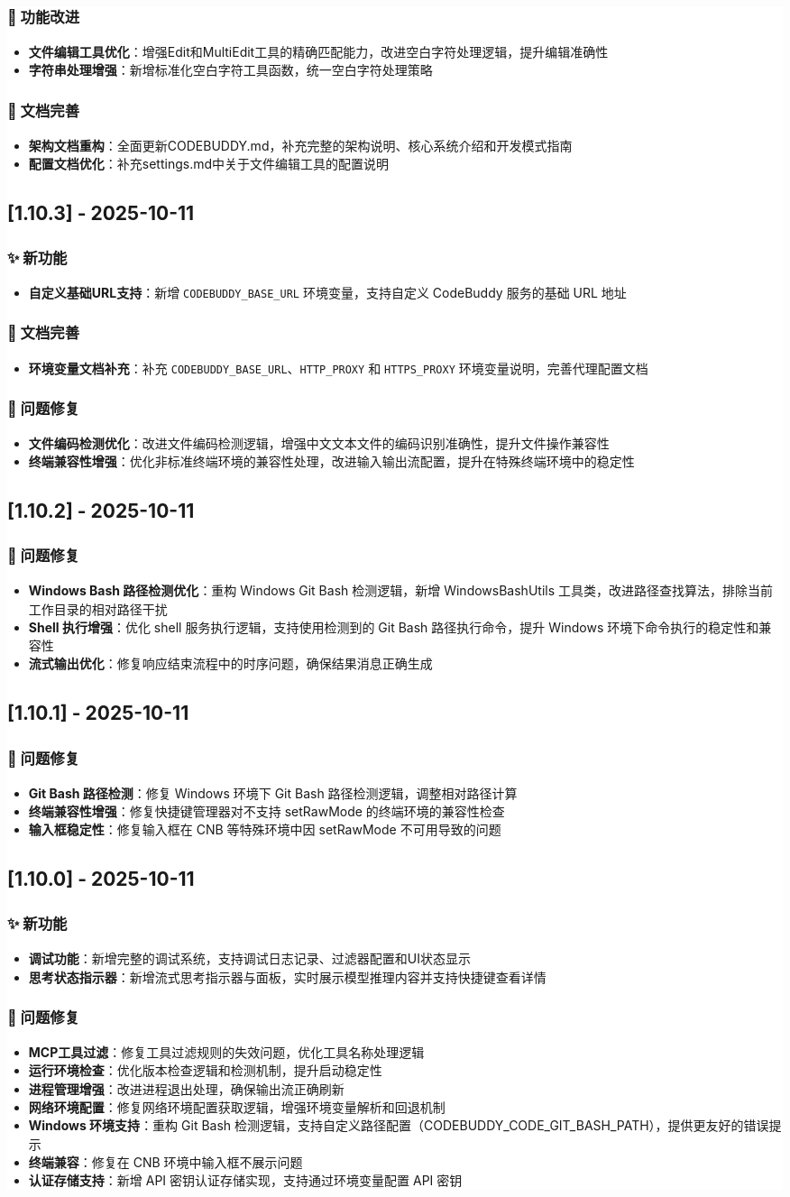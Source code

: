 ### 🔧 功能改进
- **文件编辑工具优化**：增强Edit和MultiEdit工具的精确匹配能力，改进空白字符处理逻辑，提升编辑准确性
- **字符串处理增强**：新增标准化空白字符工具函数，统一空白字符处理策略

### 📖 文档完善
- **架构文档重构**：全面更新CODEBUDDY.md，补充完整的架构说明、核心系统介绍和开发模式指南
- **配置文档优化**：补充settings.md中关于文件编辑工具的配置说明

## [1.10.3] - 2025-10-11

### ✨ 新功能
- **自定义基础URL支持**：新增 `CODEBUDDY_BASE_URL` 环境变量，支持自定义 CodeBuddy 服务的基础 URL 地址

### 📖 文档完善
- **环境变量文档补充**：补充 `CODEBUDDY_BASE_URL`、`HTTP_PROXY` 和 `HTTPS_PROXY` 环境变量说明，完善代理配置文档

### 🐛 问题修复
- **文件编码检测优化**：改进文件编码检测逻辑，增强中文文本文件的编码识别准确性，提升文件操作兼容性
- **终端兼容性增强**：优化非标准终端环境的兼容性处理，改进输入输出流配置，提升在特殊终端环境中的稳定性

## [1.10.2] - 2025-10-11

### 🐛 问题修复
- **Windows Bash 路径检测优化**：重构 Windows Git Bash 检测逻辑，新增 WindowsBashUtils 工具类，改进路径查找算法，排除当前工作目录的相对路径干扰
- **Shell 执行增强**：优化 shell 服务执行逻辑，支持使用检测到的 Git Bash 路径执行命令，提升 Windows 环境下命令执行的稳定性和兼容性
- **流式输出优化**：修复响应结束流程中的时序问题，确保结果消息正确生成

## [1.10.1] - 2025-10-11

### 🐛 问题修复
- **Git Bash 路径检测**：修复 Windows 环境下 Git Bash 路径检测逻辑，调整相对路径计算
- **终端兼容性增强**：修复快捷键管理器对不支持 setRawMode 的终端环境的兼容性检查
- **输入框稳定性**：修复输入框在 CNB 等特殊环境中因 setRawMode 不可用导致的问题

## [1.10.0] - 2025-10-11

### ✨ 新功能
- **调试功能**：新增完整的调试系统，支持调试日志记录、过滤器配置和UI状态显示
- **思考状态指示器**：新增流式思考指示器与面板，实时展示模型推理内容并支持快捷键查看详情

### 🐛 问题修复
- **MCP工具过滤**：修复工具过滤规则的失效问题，优化工具名称处理逻辑
- **运行环境检查**：优化版本检查逻辑和检测机制，提升启动稳定性
- **进程管理增强**：改进进程退出处理，确保输出流正确刷新
- **网络环境配置**：修复网络环境配置获取逻辑，增强环境变量解析和回退机制
- **Windows 环境支持**：重构 Git Bash 检测逻辑，支持自定义路径配置（CODEBUDDY_CODE_GIT_BASH_PATH），提供更友好的错误提示
- **终端兼容**：修复在 CNB 环境中输入框不展示问题
- **认证存储支持**：新增 API 密钥认证存储实现，支持通过环境变量配置 API 密钥
